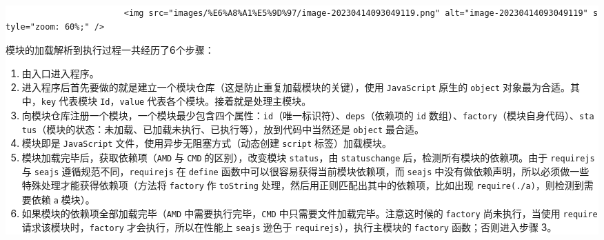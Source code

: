  							<img src="images/%E6%A8%A1%E5%9D%97/image-20230414093049119.png" alt="image-20230414093049119" style="zoom: 60%;" /> 

模块的加载解析到执行过程一共经历了6个步骤：

1. 由入口进入程序。
2. 进入程序后首先要做的就是建立一个模块仓库（这是防止重复加载模块的关键），使用 `JavaScript` 原生的 `object` 对象最为合适。其中，`key` 代表模块 `Id`，`value` 代表各个模块。接着就是处理主模块。
3. 向模块仓库注册一个模块，一个模块最少包含四个属性：`id`（唯一标识符）、`deps`（依赖项的 `id` 数组）、`factory`（模块自身代码）、`status`（模块的状态：未加载、已加载未执行、已执行等），放到代码中当然还是 `object` 最合适。
4. 模块即是 `JavaScript` 文件，使用异步无阻塞方式（动态创建 `script` 标签）加载模块。
5. 模块加载完毕后，获取依赖项（`AMD` 与 `CMD` 的区别），改变模块 `status`，由 `statuschange` 后，检测所有模块的依赖项。由于 `requirejs` 与 `seajs` 遵循规范不同，`requirejs` 在 `define` 函数中可以很容易获得当前模块依赖项，而 `seajs` 中没有做依赖声明，所以必须做一些特殊处理才能获得依赖项（方法将 `factory` 作 `toString` 处理，然后用正则匹配出其中的依赖项，比如出现 `require(./a)`，则检测到需要依赖 `a` 模块）。
6. 如果模块的依赖项全部加载完毕（`AMD` 中需要执行完毕，`CMD` 中只需要文件加载完毕。注意这时候的 `factory` 尚未执行，当使用 `require` 请求该模块时，`factory` 才会执行，所以在性能上 `seajs` 逊色于 `requirejs`），执行主模块的 `factory` 函数；否则进入步骤 3。
